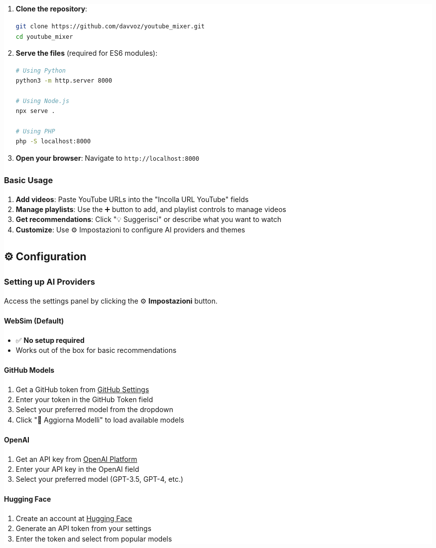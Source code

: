 1. **Clone the repository**:
   ```bash
   git clone https://github.com/davvoz/youtube_mixer.git
   cd youtube_mixer
   ```

2. **Serve the files** (required for ES6 modules):
   ```bash
   # Using Python
   python3 -m http.server 8000
   
   # Using Node.js
   npx serve .
   
   # Using PHP
   php -S localhost:8000
   ```

3. **Open your browser**:
   Navigate to `http://localhost:8000`

### Basic Usage

1. **Add videos**: Paste YouTube URLs into the "Incolla URL YouTube" fields
2. **Manage playlists**: Use the ➕ button to add, and playlist controls to manage videos
3. **Get recommendations**: Click "💡 Suggerisci" or describe what you want to watch
4. **Customize**: Use ⚙️ Impostazioni to configure AI providers and themes

## ⚙️ Configuration

### Setting up AI Providers

Access the settings panel by clicking the ⚙️ **Impostazioni** button.

#### WebSim (Default)
- ✅ **No setup required**
- Works out of the box for basic recommendations

#### GitHub Models
1. Get a GitHub token from [GitHub Settings](https://github.com/settings/tokens)
2. Enter your token in the GitHub Token field
3. Select your preferred model from the dropdown
4. Click "🔄 Aggiorna Modelli" to load available models

#### OpenAI
1. Get an API key from [OpenAI Platform](https://platform.openai.com/api-keys)
2. Enter your API key in the OpenAI field
3. Select your preferred model (GPT-3.5, GPT-4, etc.)

#### Hugging Face
1. Create an account at [Hugging Face](https://huggingface.co)
2. Generate an API token from your settings
3. Enter the token and select from popular models
